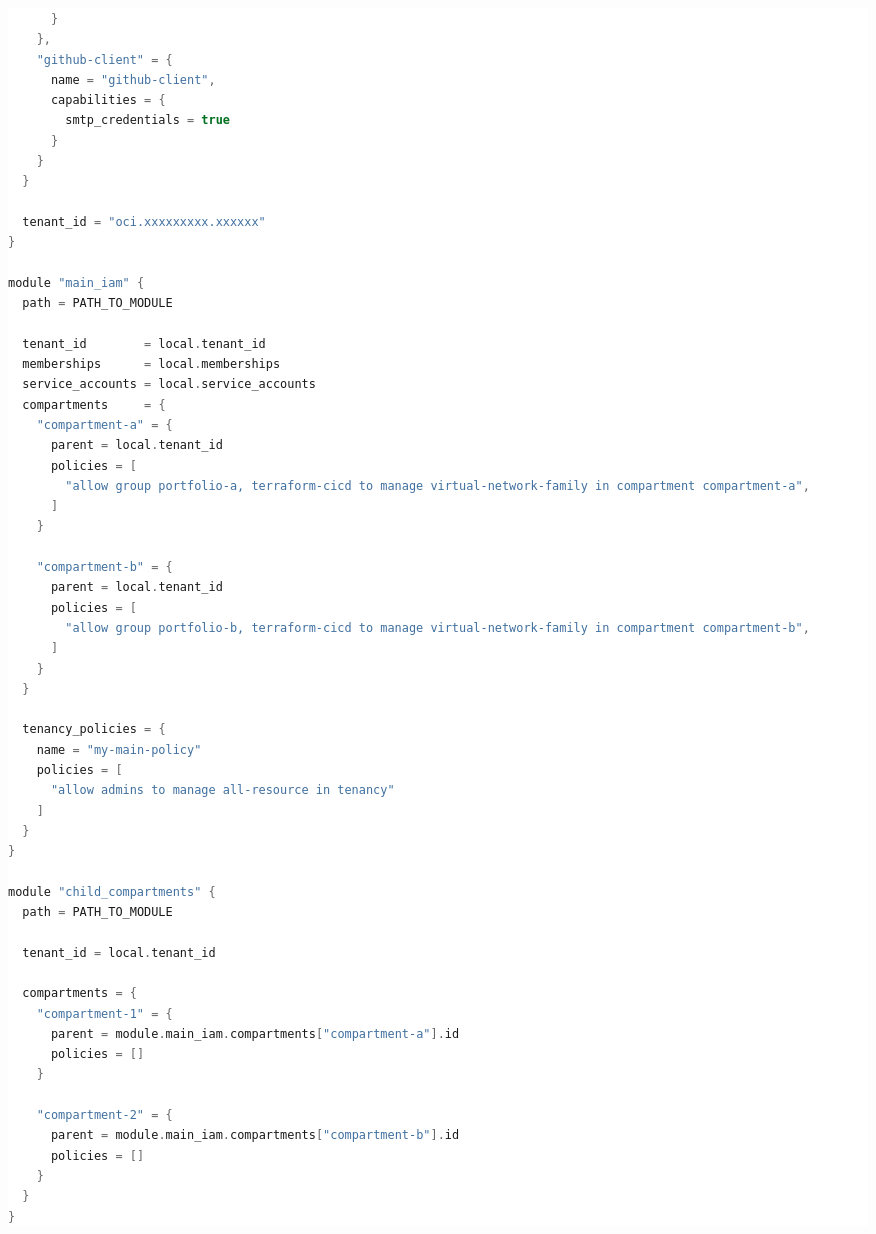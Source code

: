 ```h
      }
    }, 
    "github-client" = {
      name = "github-client", 
      capabilities = {
        smtp_credentials = true
      }
    }
  }

  tenant_id = "oci.xxxxxxxxx.xxxxxx"
}

module "main_iam" {
  path = PATH_TO_MODULE

  tenant_id        = local.tenant_id
  memberships      = local.memberships
  service_accounts = local.service_accounts
  compartments     = {
    "compartment-a" = {
      parent = local.tenant_id
      policies = [
        "allow group portfolio-a, terraform-cicd to manage virtual-network-family in compartment compartment-a",
      ]
    }

    "compartment-b" = {
      parent = local.tenant_id
      policies = [
        "allow group portfolio-b, terraform-cicd to manage virtual-network-family in compartment compartment-b",
      ]
    }
  }

  tenancy_policies = {
    name = "my-main-policy"
    policies = [
      "allow admins to manage all-resource in tenancy"
    ]
  }
}

module "child_compartments" {
  path = PATH_TO_MODULE

  tenant_id = local.tenant_id

  compartments = {
    "compartment-1" = {
      parent = module.main_iam.compartments["compartment-a"].id
      policies = []
    }

    "compartment-2" = {
      parent = module.main_iam.compartments["compartment-b"].id
      policies = []
    }
  }
}
```